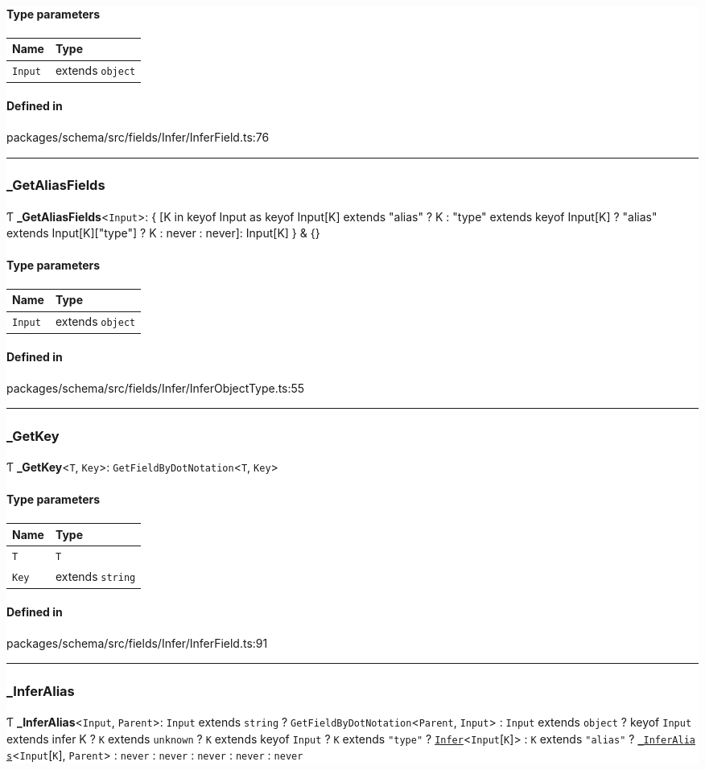 #### Type parameters

| Name | Type |
| :------ | :------ |
| `Input` | extends `object` |

#### Defined in

packages/schema/src/fields/Infer/InferField.ts:76

___

### \_GetAliasFields

Ƭ **\_GetAliasFields**<`Input`\>: { [K in keyof Input as keyof Input[K] extends "alias" ? K : "type" extends keyof Input[K] ? "alias" extends Input[K]["type"] ? K : never : never]: Input[K] } & {}

#### Type parameters

| Name | Type |
| :------ | :------ |
| `Input` | extends `object` |

#### Defined in

packages/schema/src/fields/Infer/InferObjectType.ts:55

___

### \_GetKey

Ƭ **\_GetKey**<`T`, `Key`\>: `GetFieldByDotNotation`<`T`, `Key`\>

#### Type parameters

| Name | Type |
| :------ | :------ |
| `T` | `T` |
| `Key` | extends `string` |

#### Defined in

packages/schema/src/fields/Infer/InferField.ts:91

___

### \_InferAlias

Ƭ **\_InferAlias**<`Input`, `Parent`\>: `Input` extends `string` ? `GetFieldByDotNotation`<`Parent`, `Input`\> : `Input` extends `object` ? keyof `Input` extends infer K ? `K` extends `unknown` ? `K` extends keyof `Input` ? `K` extends ``"type"`` ? [`Infer`](Powership_Schema___A_Super_Portable_TypeScript_validation_library.md#infer)<`Input`[`K`]\> : `K` extends ``"alias"`` ? [`_InferAlias`](Powership_Schema___A_Super_Portable_TypeScript_validation_library.md#_inferalias)<`Input`[`K`], `Parent`\> : `never` : `never` : `never` : `never` : `never`
